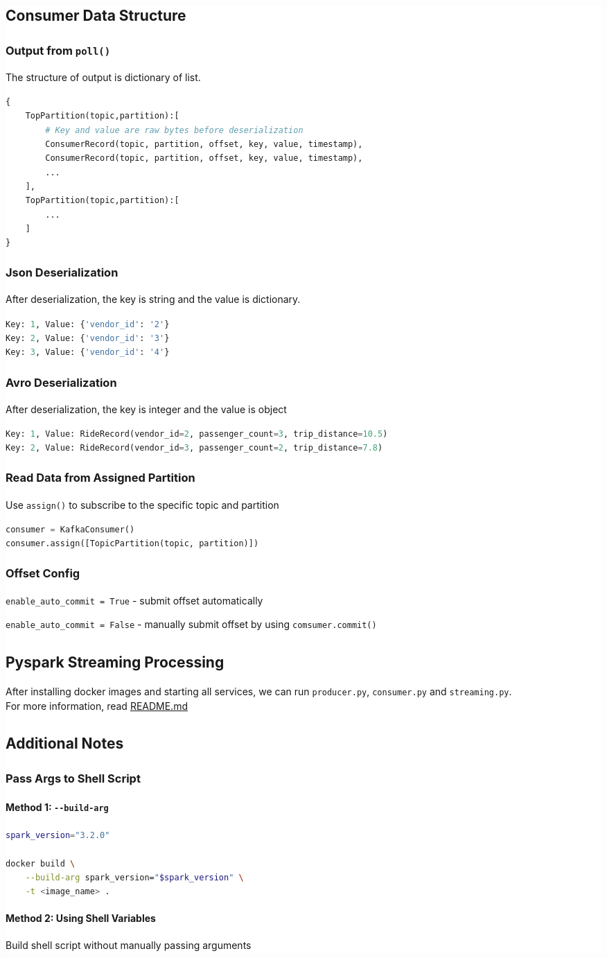 ## Consumer Data Structure
### Output from `poll()`
The structure of output is dictionary of list.  
```python
{
    TopPartition(topic,partition):[
        # Key and value are raw bytes before deserialization
        ConsumerRecord(topic, partition, offset, key, value, timestamp),
        ConsumerRecord(topic, partition, offset, key, value, timestamp),
        ...
    ],
    TopPartition(topic,partition):[
        ...
    ]
}
```
### Json Deserialization
After deserialization, the key is string and the value is dictionary.
```python
Key: 1, Value: {'vendor_id': '2'}
Key: 2, Value: {'vendor_id': '3'}
Key: 3, Value: {'vendor_id': '4'}
```
### Avro Deserialization
After deserialization, the key is integer and the value is object
```python
Key: 1, Value: RideRecord(vendor_id=2, passenger_count=3, trip_distance=10.5)
Key: 2, Value: RideRecord(vendor_id=3, passenger_count=2, trip_distance=7.8)
```

### Read Data from Assigned Partition
Use `assign()` to subscribe to the specific topic and partition
```python
consumer = KafkaConsumer()
consumer.assign([TopicPartition(topic, partition)])
```

### Offset Config
`enable_auto_commit = True` - submit offset automatically  

`enable_auto_commit = False` - manually submit offset by using `comsumer.commit()`

## Pyspark Streaming Processing
After installing docker images and starting all services, we can run `producer.py`, `consumer.py` and `streaming.py`.  
For more information, read [README.md](pyspark/README.md)
## Additional Notes
### Pass Args to Shell Script
#### Method 1: `--build-arg`
```bash
spark_version="3.2.0"

docker build \
    --build-arg spark_version="$spark_version" \
    -t <image_name> .
```
#### Method 2: Using Shell Variables
Build shell script without manually passing arguments 
```bash
```